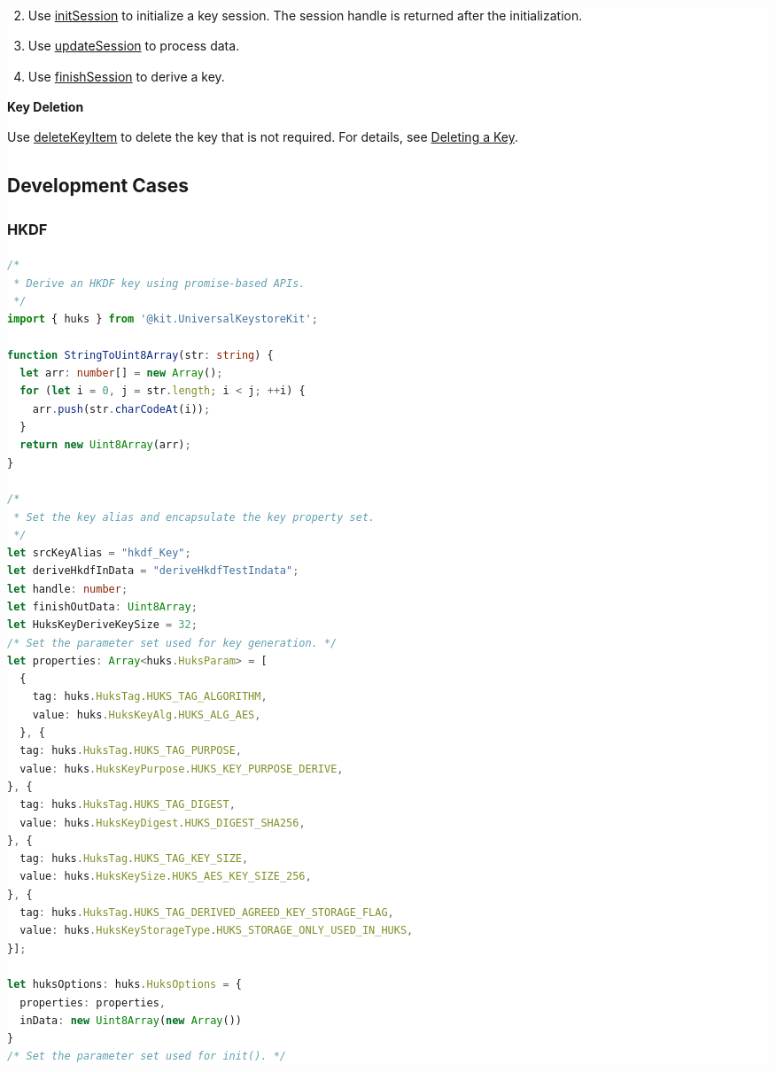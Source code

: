 
2. Use [initSession](../../reference/apis-universal-keystore-kit/js-apis-huks.md#huksinitsession9) to initialize a key session. The session handle is returned after the initialization.

3. Use [updateSession](../../reference/apis-universal-keystore-kit/js-apis-huks.md#huksupdatesession9) to process data.

4. Use [finishSession](../../reference/apis-universal-keystore-kit/js-apis-huks.md#huksfinishsession9) to derive a key.

**Key Deletion**

Use [deleteKeyItem](../../reference/apis-universal-keystore-kit/js-apis-huks.md#huksdeletekeyitem9) to delete the key that is not required. For details, see [Deleting a Key](huks-delete-key-arkts.md).

## Development Cases

### HKDF
```ts
/*
 * Derive an HKDF key using promise-based APIs.
 */
import { huks } from '@kit.UniversalKeystoreKit';

function StringToUint8Array(str: string) {
  let arr: number[] = new Array();
  for (let i = 0, j = str.length; i < j; ++i) {
    arr.push(str.charCodeAt(i));
  }
  return new Uint8Array(arr);
}

/*
 * Set the key alias and encapsulate the key property set.
 */
let srcKeyAlias = "hkdf_Key";
let deriveHkdfInData = "deriveHkdfTestIndata";
let handle: number;
let finishOutData: Uint8Array;
let HuksKeyDeriveKeySize = 32;
/* Set the parameter set used for key generation. */
let properties: Array<huks.HuksParam> = [
  {
    tag: huks.HuksTag.HUKS_TAG_ALGORITHM,
    value: huks.HuksKeyAlg.HUKS_ALG_AES,
  }, {
  tag: huks.HuksTag.HUKS_TAG_PURPOSE,
  value: huks.HuksKeyPurpose.HUKS_KEY_PURPOSE_DERIVE,
}, {
  tag: huks.HuksTag.HUKS_TAG_DIGEST,
  value: huks.HuksKeyDigest.HUKS_DIGEST_SHA256,
}, {
  tag: huks.HuksTag.HUKS_TAG_KEY_SIZE,
  value: huks.HuksKeySize.HUKS_AES_KEY_SIZE_256,
}, {
  tag: huks.HuksTag.HUKS_TAG_DERIVED_AGREED_KEY_STORAGE_FLAG,
  value: huks.HuksKeyStorageType.HUKS_STORAGE_ONLY_USED_IN_HUKS,
}];

let huksOptions: huks.HuksOptions = {
  properties: properties,
  inData: new Uint8Array(new Array())
}
/* Set the parameter set used for init(). */
```